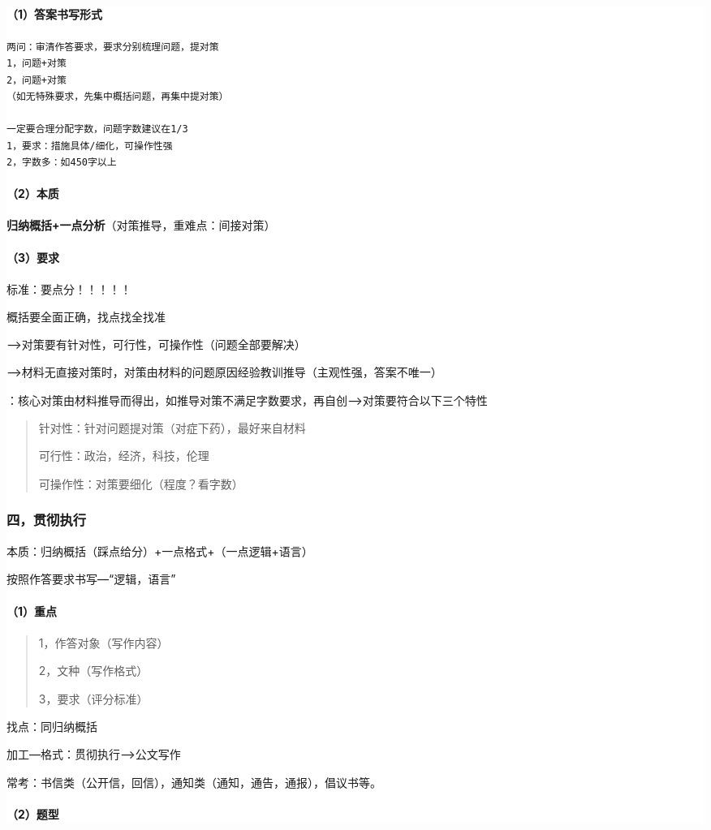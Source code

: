 #### （1）答案书写形式

```
两问：审清作答要求，要求分别梳理问题，提对策
1，问题+对策
2，问题+对策
（如无特殊要求，先集中概括问题，再集中提对策）

一定要合理分配字数，问题字数建议在1/3
1，要求：措施具体/细化，可操作性强
2，字数多：如450字以上
```

#### （2）本质

**归纳概括+一点分析**（对策推导，重难点：间接对策）

#### （3）要求

标准：要点分！！！！！

概括要全面正确，找点找全找准

—>对策要有针对性，可行性，可操作性（问题全部要解决）

—>材料无直接对策时，对策由材料的问题原因经验教训推导（主观性强，答案不唯一）

：核心对策由材料推导而得出，如推导对策不满足字数要求，再自创—>对策要符合以下三个特性

>针对性：针对问题提对策（对症下药），最好来自材料
>
>可行性：政治，经济，科技，伦理
>
>可操作性：对策要细化（程度？看字数）



### 四，贯彻执行

本质：归纳概括（踩点给分）+一点格式+（一点逻辑+语言）

按照作答要求书写—“逻辑，语言”

#### （1）重点

> 1，作答对象（写作内容）
>
> 2，文种（写作格式）
>
> 3，要求（评分标准）

找点：同归纳概括

加工—格式：贯彻执行—>公文写作

常考：书信类（公开信，回信），通知类（通知，通告，通报），倡议书等。

#### （2）题型

